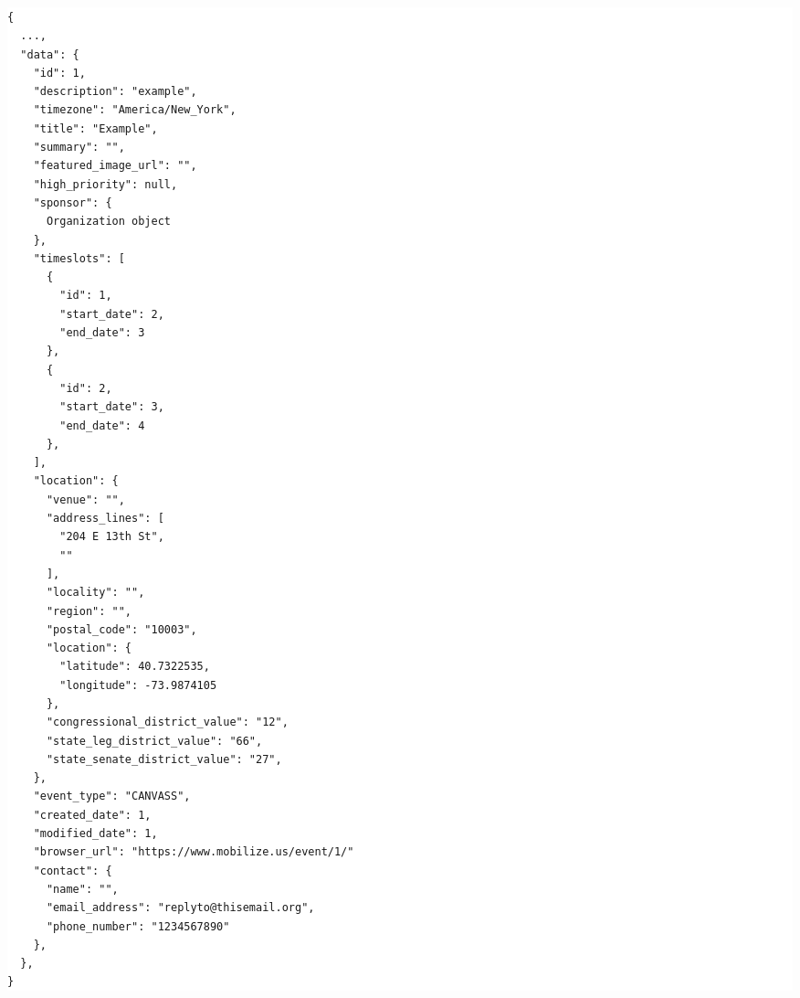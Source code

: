     {
      ...,
      "data": {
        "id": 1,
        "description": "example",
        "timezone": "America/New_York",
        "title": "Example",
        "summary": "",
        "featured_image_url": "",
        "high_priority": null,
        "sponsor": {
          Organization object
        },
        "timeslots": [
          {
            "id": 1,
            "start_date": 2,
            "end_date": 3
          },
          {
            "id": 2,
            "start_date": 3,
            "end_date": 4
          },
        ],
        "location": {
          "venue": "",
          "address_lines": [
            "204 E 13th St",
            ""
          ],
          "locality": "",
          "region": "",
          "postal_code": "10003",
          "location": {
            "latitude": 40.7322535,
            "longitude": -73.9874105
          },
          "congressional_district_value": "12",
          "state_leg_district_value": "66",
          "state_senate_district_value": "27",
        },
        "event_type": "CANVASS",
        "created_date": 1,
        "modified_date": 1,
        "browser_url": "https://www.mobilize.us/event/1/"
        "contact": {
          "name": "",
          "email_address": "replyto@thisemail.org",
          "phone_number": "1234567890"
        },
      },
    }
